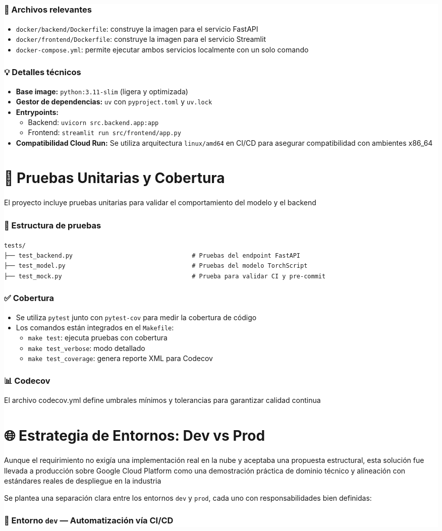 ### 📁 Archivos relevantes

- `docker/backend/Dockerfile`: construye la imagen para el servicio FastAPI
- `docker/frontend/Dockerfile`: construye la imagen para el servicio Streamlit
- `docker-compose.yml`: permite ejecutar ambos servicios localmente con un solo comando

### 💡 Detalles técnicos

- **Base image:** `python:3.11-slim` (ligera y optimizada)
- **Gestor de dependencias:** `uv` con `pyproject.toml` y `uv.lock`
- **Entrypoints:**
  - Backend: `uvicorn src.backend.app:app`
  - Frontend: `streamlit run src/frontend/app.py`
- **Compatibilidad Cloud Run:** Se utiliza arquitectura `linux/amd64` en CI/CD para asegurar compatibilidad con ambientes x86_64

# 🧪 Pruebas Unitarias y Cobertura

El proyecto incluye pruebas unitarias para validar el comportamiento del modelo y el backend

### 📁 Estructura de pruebas
```
tests/
├── test_backend.py                                 # Pruebas del endpoint FastAPI
├── test_model.py                                   # Pruebas del modelo TorchScript
├── test_mock.py                                    # Prueba para validar CI y pre-commit
```

### ✅ Cobertura

- Se utiliza `pytest` junto con `pytest-cov` para medir la cobertura de código
- Los comandos están integrados en el `Makefile`:
  - `make test`: ejecuta pruebas con cobertura
  - `make test_verbose`: modo detallado
  - `make test_coverage`: genera reporte XML para Codecov

### 📊 Codecov

El archivo codecov.yml define umbrales mínimos y tolerancias para garantizar calidad continua

# 🌐 Estrategia de Entornos: Dev vs Prod

Aunque el requirimiento no exigía una implementación real en la nube y aceptaba una propuesta estructural, esta solución fue llevada a producción sobre Google Cloud Platform como una demostración práctica de dominio técnico y alineación con estándares reales de despliegue en la industria

Se plantea una separación clara entre los entornos `dev` y `prod`, cada uno con responsabilidades bien definidas:

### 🔁 Entorno `dev` — Automatización vía CI/CD
